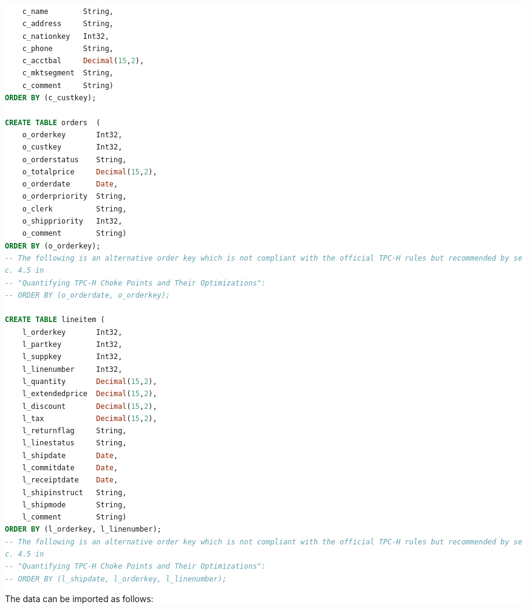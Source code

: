 ```sql
    c_name        String,
    c_address     String,
    c_nationkey   Int32,
    c_phone       String,
    c_acctbal     Decimal(15,2),
    c_mktsegment  String,
    c_comment     String)
ORDER BY (c_custkey);

CREATE TABLE orders  (
    o_orderkey       Int32,
    o_custkey        Int32,
    o_orderstatus    String,
    o_totalprice     Decimal(15,2),
    o_orderdate      Date,
    o_orderpriority  String,
    o_clerk          String,
    o_shippriority   Int32,
    o_comment        String)
ORDER BY (o_orderkey);
-- The following is an alternative order key which is not compliant with the official TPC-H rules but recommended by sec. 4.5 in
-- "Quantifying TPC-H Choke Points and Their Optimizations":
-- ORDER BY (o_orderdate, o_orderkey);

CREATE TABLE lineitem (
    l_orderkey       Int32,
    l_partkey        Int32,
    l_suppkey        Int32,
    l_linenumber     Int32,
    l_quantity       Decimal(15,2),
    l_extendedprice  Decimal(15,2),
    l_discount       Decimal(15,2),
    l_tax            Decimal(15,2),
    l_returnflag     String,
    l_linestatus     String,
    l_shipdate       Date,
    l_commitdate     Date,
    l_receiptdate    Date,
    l_shipinstruct   String,
    l_shipmode       String,
    l_comment        String)
ORDER BY (l_orderkey, l_linenumber);
-- The following is an alternative order key which is not compliant with the official TPC-H rules but recommended by sec. 4.5 in
-- "Quantifying TPC-H Choke Points and Their Optimizations":
-- ORDER BY (l_shipdate, l_orderkey, l_linenumber);
```

The data can be imported as follows:
